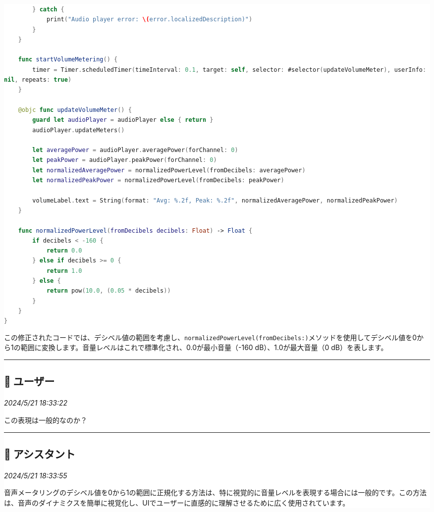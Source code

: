 ```swift
        } catch {
            print("Audio player error: \(error.localizedDescription)")
        }
    }
    
    func startVolumeMetering() {
        timer = Timer.scheduledTimer(timeInterval: 0.1, target: self, selector: #selector(updateVolumeMeter), userInfo: nil, repeats: true)
    }
    
    @objc func updateVolumeMeter() {
        guard let audioPlayer = audioPlayer else { return }
        audioPlayer.updateMeters()
        
        let averagePower = audioPlayer.averagePower(forChannel: 0)
        let peakPower = audioPlayer.peakPower(forChannel: 0)
        let normalizedAveragePower = normalizedPowerLevel(fromDecibels: averagePower)
        let normalizedPeakPower = normalizedPowerLevel(fromDecibels: peakPower)
        
        volumeLabel.text = String(format: "Avg: %.2f, Peak: %.2f", normalizedAveragePower, normalizedPeakPower)
    }
    
    func normalizedPowerLevel(fromDecibels decibels: Float) -> Float {
        if decibels < -160 {
            return 0.0
        } else if decibels >= 0 {
            return 1.0
        } else {
            return pow(10.0, (0.05 * decibels))
        }
    }
}
```

この修正されたコードでは、デシベル値の範囲を考慮し、`normalizedPowerLevel(fromDecibels:)`メソッドを使用してデシベル値を0から1の範囲に変換します。音量レベルはこれで標準化され、0.0が最小音量（-160 dB）、1.0が最大音量（0 dB）を表します。

---

## 👤 ユーザー
*2024/5/21 18:33:22*

この表現は一般的なのか？

---

## 🤖 アシスタント
*2024/5/21 18:33:55*

音声メータリングのデシベル値を0から1の範囲に正規化する方法は、特に視覚的に音量レベルを表現する場合には一般的です。この方法は、音声のダイナミクスを簡単に視覚化し、UIでユーザーに直感的に理解させるために広く使用されています。
